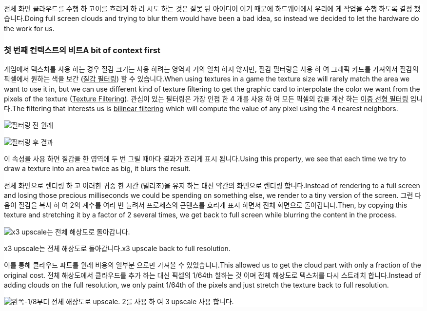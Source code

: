 <span data-ttu-id="dd6d9-175">전체 화면 클라우드를 수행 하 고이를 흐리게 하 려 시도 하는 것은 잘못 된 아이디어 이기 때문에 하드웨어에서 우리에 게 작업을 수행 하도록 결정 했습니다.</span><span class="sxs-lookup"><span data-stu-id="dd6d9-175">Doing full screen clouds and trying to blur them would have been a bad idea, so instead we decided to let the hardware do the work for us.</span></span>

### <a name="a-bit-of-context-first"></a><span data-ttu-id="dd6d9-176">첫 번째 컨텍스트의 비트</span><span class="sxs-lookup"><span data-stu-id="dd6d9-176">A bit of context first</span></span>

<span data-ttu-id="dd6d9-177">게임에서 텍스처를 사용 하는 경우 질감 크기는 사용 하려는 영역과 거의 일치 하지 않지만, 질감 필터링을 사용 하 여 그래픽 카드를 가져와서 질감의 픽셀에서 원하는 색을 보간 ([질감 필터링](/previous-versions/visualstudio/visual-studio-2015/debugger/point-bilinear-trilinear-and-anisotropic-texture-filtering-variants)) 할 수 있습니다.</span><span class="sxs-lookup"><span data-stu-id="dd6d9-177">When using textures in a game the texture size will rarely match the area we want to use it in, but we can use different kind of texture filtering to get the graphic card to interpolate the color we want from the pixels of the texture ([Texture Filtering](/previous-versions/visualstudio/visual-studio-2015/debugger/point-bilinear-trilinear-and-anisotropic-texture-filtering-variants)).</span></span> <span data-ttu-id="dd6d9-178">관심이 있는 필터링은 가장 인접 한 4 개를 사용 하 여 모든 픽셀의 값을 계산 하는 [이중 선형 필터링](/windows/win32/direct3d9/bilinear-texture-filtering) 입니다.</span><span class="sxs-lookup"><span data-stu-id="dd6d9-178">The filtering that interests us is [bilinear filtering](/windows/win32/direct3d9/bilinear-texture-filtering) which will compute the value of any pixel using the 4 nearest neighbors.</span></span>

![필터링 전 원래](images/texture-1.png)

![필터링 후 결과](images/texture-2.png)

<span data-ttu-id="dd6d9-181">이 속성을 사용 하면 질감을 한 영역에 두 번 그릴 때마다 결과가 흐리게 표시 됩니다.</span><span class="sxs-lookup"><span data-stu-id="dd6d9-181">Using this property, we see that each time we try to draw a texture into an area twice as big, it blurs the result.</span></span>

<span data-ttu-id="dd6d9-182">전체 화면으로 렌더링 하 고 이러한 귀중 한 시간 (밀리초)을 유지 하는 대신 약간의 화면으로 렌더링 합니다.</span><span class="sxs-lookup"><span data-stu-id="dd6d9-182">Instead of rendering to a full screen and losing those precious milliseconds we could be spending on something else, we render to a tiny version of the screen.</span></span> <span data-ttu-id="dd6d9-183">그런 다음이 질감을 복사 하 여 2의 계수를 여러 번 늘려서 프로세스의 콘텐츠를 흐리게 표시 하면서 전체 화면으로 돌아갑니다.</span><span class="sxs-lookup"><span data-stu-id="dd6d9-183">Then, by copying this texture and stretching it by a factor of 2 several times, we get back to full screen while blurring the content in the process.</span></span>

![x3 upscale는 전체 해상도로 돌아갑니다.](images/galaxy-resolutions-300px.png)

<span data-ttu-id="dd6d9-185">x3 upscale는 전체 해상도로 돌아갑니다.</span><span class="sxs-lookup"><span data-stu-id="dd6d9-185">x3 upscale back to full resolution.</span></span>



<span data-ttu-id="dd6d9-186">이를 통해 클라우드 파트를 원래 비용의 일부분 으로만 가져올 수 있었습니다.</span><span class="sxs-lookup"><span data-stu-id="dd6d9-186">This allowed us to get the cloud part with only a fraction of the original cost.</span></span> <span data-ttu-id="dd6d9-187">전체 해상도에서 클라우드를 추가 하는 대신 픽셀의 1/64th 칠하는 것 이며 전체 해상도로 텍스처를 다시 스트레치 합니다.</span><span class="sxs-lookup"><span data-stu-id="dd6d9-187">Instead of adding clouds on the full resolution, we only paint 1/64th of the pixels and just stretch the texture back to full resolution.</span></span>

![왼쪽-1/8부터 전체 해상도로 upscale. 2를 사용 하 여 3 upscale 사용 합니다.](images/stars-upscaled-300px.jpg)
